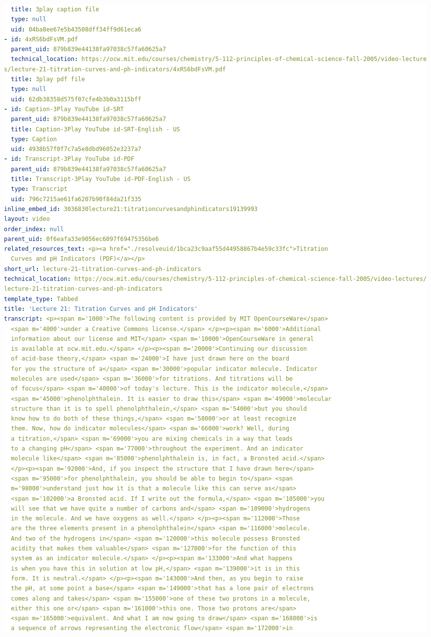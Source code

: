 ```yaml
  title: 3play caption file
  type: null
  uid: 04ba8ee67e5b43508dff34ff9d61eca6
- id: 4xRS6bdFsVM.pdf
  parent_uid: 879b839e44138fa97038c57fa60625a7
  technical_location: https://ocw.mit.edu/courses/chemistry/5-112-principles-of-chemical-science-fall-2005/video-lectures/lecture-21-titration-curves-and-ph-indicators/4xRS6bdFsVM.pdf
  title: 3play pdf file
  type: null
  uid: 62db38358d575f07cfe4b3b0a3115bff
- id: Caption-3Play YouTube id-SRT
  parent_uid: 879b839e44138fa97038c57fa60625a7
  title: Caption-3Play YouTube id-SRT-English - US
  type: Caption
  uid: 4938b57f0f7c7a5e8dbd96052e3237a7
- id: Transcript-3Play YouTube id-PDF
  parent_uid: 879b839e44138fa97038c57fa60625a7
  title: Transcript-3Play YouTube id-PDF-English - US
  type: Transcript
  uid: 796c7215ae61fa6207b90f84da21f335
inline_embed_id: 3036830lecture21:titrationcurvesandphindicators19139993
layout: video
order_index: null
parent_uid: 0f6eafa33e9056ec6097f69475356be6
related_resources_text: <p><a href="./resolveuid/1bca23c9aaf55d44958867b4e59c33fc">Titration
  Curves and pH Indicators (PDF)</a></p>
short_url: lecture-21-titration-curves-and-ph-indicators
technical_location: https://ocw.mit.edu/courses/chemistry/5-112-principles-of-chemical-science-fall-2005/video-lectures/lecture-21-titration-curves-and-ph-indicators
template_type: Tabbed
title: 'Lecture 21: Titration Curves and pH Indicators'
transcript: <p><span m='1000'>The following content is provided by MIT OpenCourseWare</span>
  <span m='4000'>under a Creative Commons license.</span> </p><p><span m='6000'>Additional
  information about our license and MIT</span> <span m='10000'>OpenCourseWare in general
  is available at ocw.mit.edu.</span> </p><p><span m='20000'>Continuing our discussion
  of acid-base theory,</span> <span m='24000'>I have just drawn here on the board
  for you the structure of a</span> <span m='30000'>popular indicator molecule. Indicator
  molecules are used</span> <span m='36000'>for titrations. And titrations will be
  of focus</span> <span m='40000'>of today's lecture. This is the indicator molecule,</span>
  <span m='45000'>phenolphthalein. It is easier to draw this</span> <span m='49000'>molecular
  structure than it is to spell phenolphthalein,</span> <span m='54000'>but you should
  know how to do both of these things,</span> <span m='58000'>or at least recognize
  them. Now, how do indicator molecules</span> <span m='66000'>work? Well, during
  a titration,</span> <span m='69000'>you are mixing chemicals in a way that leads
  to a changing pH</span> <span m='77000'>throughout the experiment. And an indicator
  molecule like</span> <span m='85000'>phenolphthalein is, in fact, a Bronsted acid.</span>
  </p><p><span m='92000'>And, if you inspect the structure that I have drawn here</span>
  <span m='95000'>for phenolphthalein, you should be able to begin to</span> <span
  m='98000'>understand just how it is that a molecule like this can serve as</span>
  <span m='102000'>a Bronsted acid. If I write out the formula,</span> <span m='105000'>you
  will see that we have quite a number of carbons and</span> <span m='109000'>hydrogens
  in the molecule. And we have oxygens as well.</span> </p><p><span m='112000'>Those
  are the three elements present in a phenolphthalein</span> <span m='116000'>molecule.
  And two of the hydrogens in</span> <span m='120000'>this molecule possess Bronsted
  acidity that makes them valuable</span> <span m='127000'>for the function of this
  system as an indicator molecule.</span> </p><p><span m='133000'>And what happens
  is when you have this in solution at low pH,</span> <span m='139000'>it is in this
  form. It is neutral.</span> </p><p><span m='143000'>And then, as you begin to raise
  the pH, at some point a base</span> <span m='149000'>that has a lone pair of electrons
  comes along and takes</span> <span m='155000'>one of these two protons in a molecule,
  either this one or</span> <span m='161000'>this one. Those two protons are</span>
  <span m='165000'>equivalent. And what I am now going to draw</span> <span m='168000'>is
  a sequence of arrows representing the electronic flow</span> <span m='172000'>in
```